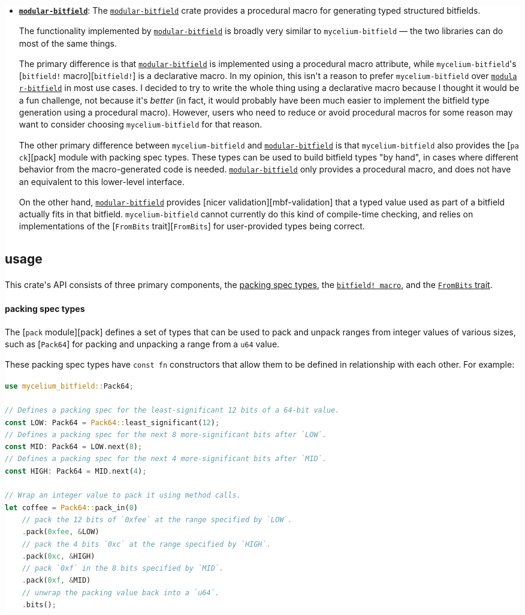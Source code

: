 * **[`modular-bitfield`]**: The [`modular-bitfield`] crate provides a procedural
  macro for generating typed structured bitfields.

  The functionality implemented by [`modular-bitfield`] is broadly very similar
  to `mycelium-bitfield` &mdash; the two libraries can do most of the same
  things.

  The primary difference is that [`modular-bitfield`] is implemented
  using a procedural macro attribute, while `mycelium-bitfield`'s
  [`bitfield!` macro][`bitfield!`] is a declarative macro. In my opinion,
  this isn't a reason to prefer `mycelium-bitfield` over [`modular-bitfield`] in
  most use cases. I decided to try to write the whole thing using a declarative
  macro because I thought it would be a fun challenge, not because it's
  *better* (in fact, it would probably have been much easier to implement
  the bitfield type generation using a procedural macro). However, users who
  need to reduce or avoid procedural macros for some reason may want to consider
  choosing `mycelium-bitfield` for that reason.

  The other primary difference between `mycelium-bitfield` and
  [`modular-bitfield`] is that `mycelium-bitfield` also provides the
  [`pack`][pack] module with packing spec types. These types can be used to
  build bitfield types "by hand", in cases where different behavior from the
  macro-generated code is needed. [`modular-bitfield`] only provides a
  procedural macro, and does not have an equivalent to this lower-level
  interface.

  On the other hand, [`modular-bitfield`] provides
  [nicer validation][mbf-validation] that a typed value used as part of a
  bitfield actually fits in that bitfield. `mycelium-bitfield` cannot currently
  do this kind of compile-time checking, and relies on implementations of the
  [`FromBits` trait][`FromBits`] for user-provided types being correct.

## usage

This crate's API consists of three primary components, the [packing spec
types](#packing-spec-types), the [`bitfield! macro`](#bitfield-macro), and the
[`FromBits` trait](#frombits-trait).

#### packing spec types

The [`pack` module][pack] defines a set of types that can be used to pack and
unpack ranges from integer values of various sizes, such as [`Pack64`] for
packing and unpacking a range from a `u64` value.

These packing spec types have `const fn` constructors that allow them to be
defined in relationship with each other. For example:

```rust
use mycelium_bitfield::Pack64;

// Defines a packing spec for the least-significant 12 bits of a 64-bit value.
const LOW: Pack64 = Pack64::least_significant(12);
// Defines a packing spec for the next 8 more-significant bits after `LOW`.
const MID: Pack64 = LOW.next(8);
// Defines a packing spec for the next 4 more-significant bits after `MID`.
const HIGH: Pack64 = MID.next(4);

// Wrap an integer value to pack it using method calls.
let coffee = Pack64::pack_in(0)
    // pack the 12 bits of `0xfee` at the range specified by `LOW`.
    .pack(0xfee, &LOW)
    // pack the 4 bits `0xc` at the range specified by `HIGH`.
    .pack(0xc, &HIGH)
    // pack `0xf` in the 8 bits specified by `MID`.
    .pack(0xf, &MID)
    // unwrap the packing value back into a `u64`.
    .bits();
```

[crates-badge]: https://img.shields.io/crates/v/mycelium-bitfield.svg
[crates-url]: https://crates.io/crates/mycelium-bitfield
[docs-badge]: https://docs.rs/mycelium-bitfield/badge.svg
[docs-url]: https://docs.rs/mycelium-bitfield
[docs-main-badge]: https://img.shields.io/netlify/3ec00bb5-251a-4f83-ac7f-3799d95db0e6?label=docs%20%28main%20branch%29
[docs-main-url]: https://mycelium.elizas.website/mycelium_bitfield
[mit-badge]: https://img.shields.io/badge/license-MIT-blue.svg
[mit-url]: ../LICENSE
[tests-badge]: https://github.com/hawkw/mycelium/actions/workflows/ci.yml/badge.svg?branch=main
[tests-url]: https://github.com/hawkw/mycelium/actions/workflows/ci.yml
[sponsor-badge]: https://img.shields.io/badge/sponsor-%F0%9F%A4%8D-ff69b4
[sponsor-url]: https://github.com/sponsors/hawkw
[Mycelium]: https://mycelium.elizas.website
[`modular-bitfield`]: https://crates.io/crates/modular-bitfield
[`bitflags`]: https://crates.io/crates/bitflags
[bitflags-macro]: https://docs.rs/bitflags/latest/bitflags/macro.bitflags.html